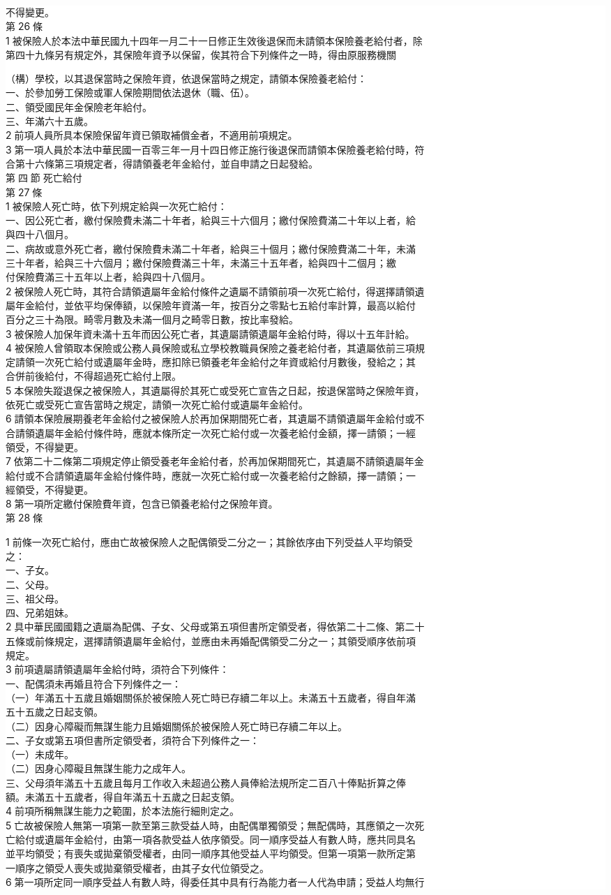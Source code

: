 不得變更。  
第 26 條  
1 被保險人於本法中華民國九十四年一月二十一日修正生效後退保而未請領本保險養老給付者，除  
第四十九條另有規定外，其保險年資予以保留，俟其符合下列條件之一時，得由原服務機關  


（構）學校，以其退保當時之保險年資，依退保當時之規定，請領本保險養老給付：  
一、於參加勞工保險或軍人保險期間依法退休（職、伍）。  
二、領受國民年金保險老年給付。  
三、年滿六十五歲。  
2 前項人員所具本保險保留年資已領取補償金者，不適用前項規定。  
3 第一項人員於本法中華民國一百零三年一月十四日修正施行後退保而請領本保險養老給付時，符  
合第十六條第三項規定者，得請領養老年金給付，並自申請之日起發給。  
第 四 節 死亡給付  
第 27 條  
1 被保險人死亡時，依下列規定給與一次死亡給付：  
一、因公死亡者，繳付保險費未滿二十年者，給與三十六個月；繳付保險費滿二十年以上者，給  
與四十八個月。  
二、病故或意外死亡者，繳付保險費未滿二十年者，給與三十個月；繳付保險費滿二十年，未滿  
三十年者，給與三十六個月；繳付保險費滿三十年，未滿三十五年者，給與四十二個月；繳  
付保險費滿三十五年以上者，給與四十八個月。  
2 被保險人死亡時，其符合請領遺屬年金給付條件之遺屬不請領前項一次死亡給付，得選擇請領遺  
屬年金給付，並依平均保俸額，以保險年資滿一年，按百分之零點七五給付率計算，最高以給付  
百分之三十為限。畸零月數及未滿一個月之畸零日數，按比率發給。  
3 被保險人加保年資未滿十五年而因公死亡者，其遺屬請領遺屬年金給付時，得以十五年計給。  
4 被保險人曾領取本保險或公務人員保險或私立學校教職員保險之養老給付者，其遺屬依前三項規  
定請領一次死亡給付或遺屬年金時，應扣除已領養老年金給付之年資或給付月數後，發給之；其  
合併前後給付，不得超過死亡給付上限。  
5 本保險失蹤退保之被保險人，其遺屬得於其死亡或受死亡宣告之日起，按退保當時之保險年資，  
依死亡或受死亡宣告當時之規定，請領一次死亡給付或遺屬年金給付。  
6 請領本保險展期養老年金給付之被保險人於再加保期間死亡者，其遺屬不請領遺屬年金給付或不  
合請領遺屬年金給付條件時，應就本條所定一次死亡給付或一次養老給付金額，擇一請領；一經  
領受，不得變更。  
7 依第二十二條第二項規定停止領受養老年金給付者，於再加保期間死亡，其遺屬不請領遺屬年金  
給付或不合請領遺屬年金給付條件時，應就一次死亡給付或一次養老給付之餘額，擇一請領；一  
經領受，不得變更。  
8 第一項所定繳付保險費年資，包含已領養老給付之保險年資。  
第 28 條  


1 前條一次死亡給付，應由亡故被保險人之配偶領受二分之一；其餘依序由下列受益人平均領受  
之：  
一、子女。  
二、父母。  
三、祖父母。  
四、兄弟姐妹。  
2 具中華民國國籍之遺屬為配偶、子女、父母或第五項但書所定領受者，得依第二十二條、第二十  
五條或前條規定，選擇請領遺屬年金給付，並應由未再婚配偶領受二分之一；其領受順序依前項  
規定。  
3 前項遺屬請領遺屬年金給付時，須符合下列條件：  
一、配偶須未再婚且符合下列條件之一：  
（一）年滿五十五歲且婚姻關係於被保險人死亡時已存續二年以上。未滿五十五歲者，得自年滿  
五十五歲之日起支領。  
（二）因身心障礙而無謀生能力且婚姻關係於被保險人死亡時已存續二年以上。  
二、子女或第五項但書所定領受者，須符合下列條件之一：  
（一）未成年。  
（二）因身心障礙且無謀生能力之成年人。  
三、父母須年滿五十五歲且每月工作收入未超過公務人員俸給法規所定二百八十俸點折算之俸  
額。未滿五十五歲者，得自年滿五十五歲之日起支領。  
4 前項所稱無謀生能力之範圍，於本法施行細則定之。  
5 亡故被保險人無第一項第一款至第三款受益人時，由配偶單獨領受；無配偶時，其應領之一次死  
亡給付或遺屬年金給付，由第一項各款受益人依序領受。同一順序受益人有數人時，應共同具名  
並平均領受；有喪失或拋棄領受權者，由同一順序其他受益人平均領受。但第一項第一款所定第  
一順序之領受人喪失或拋棄領受權者，由其子女代位領受之。  
6 第一項所定同一順序受益人有數人時，得委任其中具有行為能力者一人代為申請；受益人均無行  